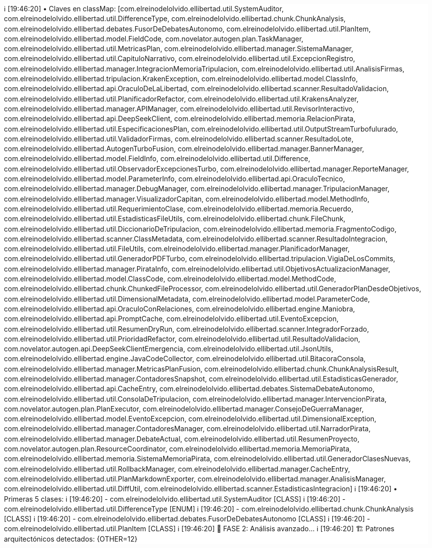 ℹ️ [19:46:20]    • Claves en classMap: [com.elreinodelolvido.ellibertad.util.SystemAuditor, com.elreinodelolvido.ellibertad.util.DifferenceType, com.elreinodelolvido.ellibertad.chunk.ChunkAnalysis, com.elreinodelolvido.ellibertad.debates.FusorDeDebatesAutonomo, com.elreinodelolvido.ellibertad.util.PlanItem, com.elreinodelolvido.ellibertad.model.FieldCode, com.novelator.autogen.plan.TaskManager, com.elreinodelolvido.ellibertad.util.MetricasPlan, com.elreinodelolvido.ellibertad.manager.SistemaManager, com.elreinodelolvido.ellibertad.util.CapituloNarrativo, com.elreinodelolvido.ellibertad.util.ExcepcionRegistro, com.elreinodelolvido.ellibertad.manager.IntegracionMemoriaTripulacion, com.elreinodelolvido.ellibertad.util.AnalisisFirmas, com.elreinodelolvido.ellibertad.tripulacion.KrakenException, com.elreinodelolvido.ellibertad.model.ClassInfo, com.elreinodelolvido.ellibertad.api.OraculoDeLaLibertad, com.elreinodelolvido.ellibertad.scanner.ResultadoValidacion, com.elreinodelolvido.ellibertad.util.PlanificadorRefactor, com.elreinodelolvido.ellibertad.util.KrakensAnalyzer, com.elreinodelolvido.ellibertad.manager.APIManager, com.elreinodelolvido.ellibertad.util.RevisorInteractivo, com.elreinodelolvido.ellibertad.api.DeepSeekClient, com.elreinodelolvido.ellibertad.memoria.RelacionPirata, com.elreinodelolvido.ellibertad.util.EspecificacionesPlan, com.elreinodelolvido.ellibertad.util.OutputStreamTurbofulurado, com.elreinodelolvido.ellibertad.util.ValidadorFirmas, com.elreinodelolvido.ellibertad.scanner.ResultadoLote, com.elreinodelolvido.ellibertad.AutogenTurboFusion, com.elreinodelolvido.ellibertad.manager.BannerManager, com.elreinodelolvido.ellibertad.model.FieldInfo, com.elreinodelolvido.ellibertad.util.Difference, com.elreinodelolvido.ellibertad.util.ObservadorExcepcionesTurbo, com.elreinodelolvido.ellibertad.manager.ReporteManager, com.elreinodelolvido.ellibertad.model.ParameterInfo, com.elreinodelolvido.ellibertad.api.OraculoTecnico, com.elreinodelolvido.ellibertad.manager.DebugManager, com.elreinodelolvido.ellibertad.manager.TripulacionManager, com.elreinodelolvido.ellibertad.manager.VisualizadorCapitan, com.elreinodelolvido.ellibertad.model.MethodInfo, com.elreinodelolvido.ellibertad.util.RequerimientoClase, com.elreinodelolvido.ellibertad.memoria.Recuerdo, com.elreinodelolvido.ellibertad.util.EstadisticasFileUtils, com.elreinodelolvido.ellibertad.chunk.FileChunk, com.elreinodelolvido.ellibertad.util.DiccionarioDeTripulacion, com.elreinodelolvido.ellibertad.memoria.FragmentoCodigo, com.elreinodelolvido.ellibertad.scanner.ClassMetadata, com.elreinodelolvido.ellibertad.scanner.ResultadoIntegracion, com.elreinodelolvido.ellibertad.util.FileUtils, com.elreinodelolvido.ellibertad.manager.PlanificadorManager, com.elreinodelolvido.ellibertad.util.GeneradorPDFTurbo, com.elreinodelolvido.ellibertad.tripulacion.VigiaDeLosCommits, com.elreinodelolvido.ellibertad.manager.PirataInfo, com.elreinodelolvido.ellibertad.util.ObjetivosActualizacionManager, com.elreinodelolvido.ellibertad.model.ClassCode, com.elreinodelolvido.ellibertad.model.MethodCode, com.elreinodelolvido.ellibertad.chunk.ChunkedFileProcessor, com.elreinodelolvido.ellibertad.util.GeneradorPlanDesdeObjetivos, com.elreinodelolvido.ellibertad.util.DimensionalMetadata, com.elreinodelolvido.ellibertad.model.ParameterCode, com.elreinodelolvido.ellibertad.api.OraculoConRelaciones, com.elreinodelolvido.ellibertad.engine.Maniobra, com.elreinodelolvido.ellibertad.api.PromptCache, com.elreinodelolvido.ellibertad.util.EventoExcepcion, com.elreinodelolvido.ellibertad.util.ResumenDryRun, com.elreinodelolvido.ellibertad.scanner.IntegradorForzado, com.elreinodelolvido.ellibertad.util.PrioridadRefactor, com.elreinodelolvido.ellibertad.util.ResultadoValidacion, com.novelator.autogen.api.DeepSeekClientEmergencia, com.elreinodelolvido.ellibertad.util.JsonUtils, com.elreinodelolvido.ellibertad.engine.JavaCodeCollector, com.elreinodelolvido.ellibertad.util.BitacoraConsola, com.elreinodelolvido.ellibertad.manager.MetricasPlanFusion, com.elreinodelolvido.ellibertad.chunk.ChunkAnalysisResult, com.elreinodelolvido.ellibertad.manager.ContadoresSnapshot, com.elreinodelolvido.ellibertad.util.EstadisticasGenerador, com.elreinodelolvido.ellibertad.api.CacheEntry, com.elreinodelolvido.ellibertad.debates.SistemaDebateAutonomo, com.elreinodelolvido.ellibertad.util.ConsolaDeTripulacion, com.elreinodelolvido.ellibertad.manager.IntervencionPirata, com.novelator.autogen.plan.PlanExecutor, com.elreinodelolvido.ellibertad.manager.ConsejoDeGuerraManager, com.elreinodelolvido.ellibertad.model.EventoExcepcion, com.elreinodelolvido.ellibertad.util.DimensionalException, com.elreinodelolvido.ellibertad.manager.ContadoresManager, com.elreinodelolvido.ellibertad.util.NarradorPirata, com.elreinodelolvido.ellibertad.manager.DebateActual, com.elreinodelolvido.ellibertad.util.ResumenProyecto, com.novelator.autogen.plan.ResourceCoordinator, com.elreinodelolvido.ellibertad.memoria.MemoriaPirata, com.elreinodelolvido.ellibertad.memoria.SistemaMemoriaPirata, com.elreinodelolvido.ellibertad.util.GeneradorClasesNuevas, com.elreinodelolvido.ellibertad.util.RollbackManager, com.elreinodelolvido.ellibertad.manager.CacheEntry, com.elreinodelolvido.ellibertad.util.PlanMarkdownExporter, com.elreinodelolvido.ellibertad.manager.AnalisisManager, com.elreinodelolvido.ellibertad.util.DiffUtil, com.elreinodelolvido.ellibertad.scanner.EstadisticasIntegracion]
ℹ️ [19:46:20]    • Primeras 5 clases:
ℹ️ [19:46:20]      - com.elreinodelolvido.ellibertad.util.SystemAuditor [CLASS]
ℹ️ [19:46:20]      - com.elreinodelolvido.ellibertad.util.DifferenceType [ENUM]
ℹ️ [19:46:20]      - com.elreinodelolvido.ellibertad.chunk.ChunkAnalysis [CLASS]
ℹ️ [19:46:20]      - com.elreinodelolvido.ellibertad.debates.FusorDeDebatesAutonomo [CLASS]
ℹ️ [19:46:20]      - com.elreinodelolvido.ellibertad.util.PlanItem [CLASS]
ℹ️ [19:46:20] 🎯 FASE 2: Análisis avanzado...
ℹ️ [19:46:20] 🏗️  Patrones arquitectónicos detectados: {OTHER=12}